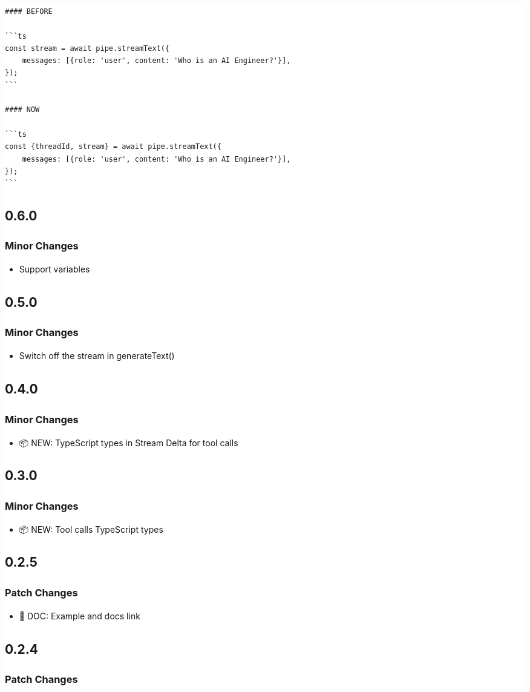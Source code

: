     #### BEFORE

    ```ts
    const stream = await pipe.streamText({
    	messages: [{role: 'user', content: 'Who is an AI Engineer?'}],
    });
    ```

    #### NOW

    ```ts
    const {threadId, stream} = await pipe.streamText({
    	messages: [{role: 'user', content: 'Who is an AI Engineer?'}],
    });
    ```

## 0.6.0

### Minor Changes

- Support variables

## 0.5.0

### Minor Changes

- Switch off the stream in generateText()

## 0.4.0

### Minor Changes

- 📦 NEW: TypeScript types in Stream Delta for tool calls

## 0.3.0

### Minor Changes

- 📦 NEW: Tool calls TypeScript types

## 0.2.5

### Patch Changes

- 📖 DOC: Example and docs link

## 0.2.4

### Patch Changes
